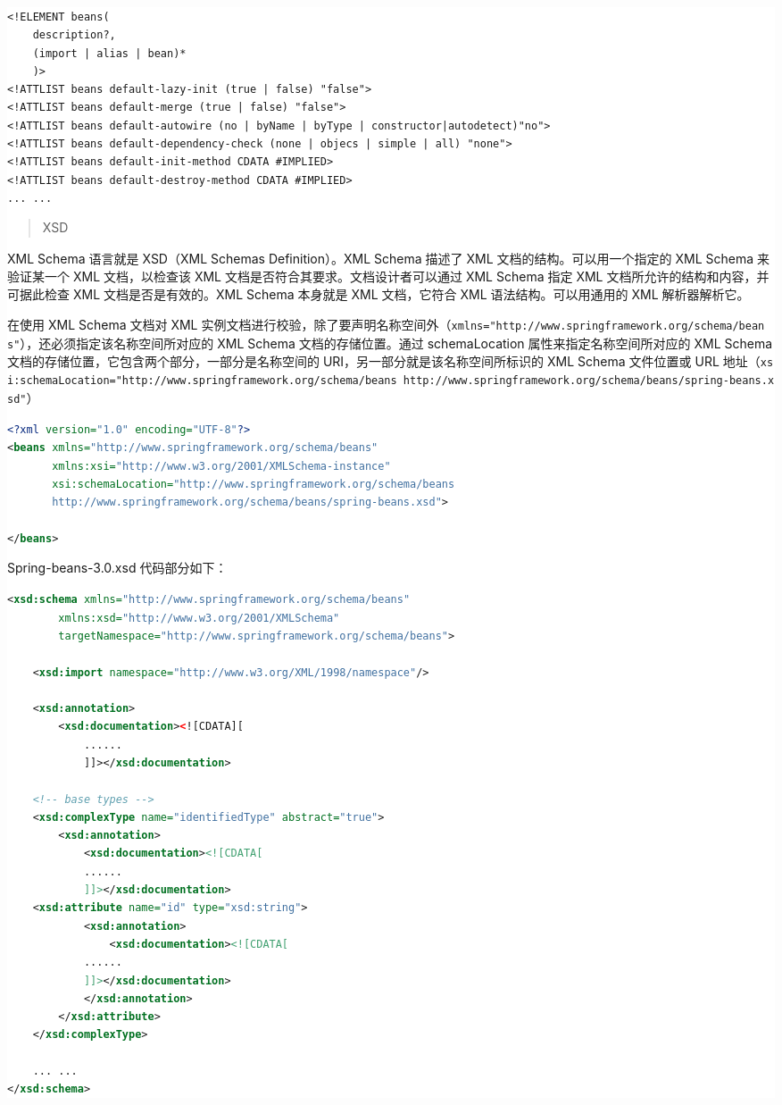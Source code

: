 ```xml-dtd
<!ELEMENT beans(
	description?,
    (import | alias | bean)*
    )>
<!ATTLIST beans default-lazy-init (true | false) "false">
<!ATTLIST beans default-merge (true | false) "false">
<!ATTLIST beans default-autowire (no | byName | byType | constructor|autodetect)"no">
<!ATTLIST beans default-dependency-check (none | objecs | simple | all) "none">
<!ATTLIST beans default-init-method CDATA #IMPLIED>
<!ATTLIST beans default-destroy-method CDATA #IMPLIED>
... ...
```

> XSD

XML Schema 语言就是 XSD（XML Schemas Definition）。XML Schema 描述了 XML 文档的结构。可以用一个指定的 XML Schema 来验证某一个 XML 文档，以检查该 XML 文档是否符合其要求。文档设计者可以通过 XML Schema 指定 XML 文档所允许的结构和内容，并可据此检查 XML 文档是否是有效的。XML Schema 本身就是 XML 文档，它符合 XML 语法结构。可以用通用的 XML 解析器解析它。

在使用 XML Schema 文档对 XML 实例文档进行校验，除了要声明名称空间外（`xmlns="http://www.springframework.org/schema/beans"`），还必须指定该名称空间所对应的 XML Schema 文档的存储位置。通过 schemaLocation 属性来指定名称空间所对应的 XML Schema 文档的存储位置，它包含两个部分，一部分是名称空间的 URI，另一部分就是该名称空间所标识的 XML Schema 文件位置或 URL 地址（`xsi:schemaLocation="http://www.springframework.org/schema/beans http://www.springframework.org/schema/beans/spring-beans.xsd"`）

```xml
<?xml version="1.0" encoding="UTF-8"?>
<beans xmlns="http://www.springframework.org/schema/beans"
       xmlns:xsi="http://www.w3.org/2001/XMLSchema-instance"
       xsi:schemaLocation="http://www.springframework.org/schema/beans 
       http://www.springframework.org/schema/beans/spring-beans.xsd">
    
</beans>
```

Spring-beans-3.0.xsd 代码部分如下：

```xml
<xsd:schema xmlns="http://www.springframework.org/schema/beans"
		xmlns:xsd="http://www.w3.org/2001/XMLSchema"
		targetNamespace="http://www.springframework.org/schema/beans">

	<xsd:import namespace="http://www.w3.org/XML/1998/namespace"/>

	<xsd:annotation>
		<xsd:documentation><![CDATA][
            ......
            ]]></xsd:documentation>
            
    <!-- base types -->
	<xsd:complexType name="identifiedType" abstract="true">
		<xsd:annotation>
			<xsd:documentation><![CDATA[
			......
			]]></xsd:documentation>
	<xsd:attribute name="id" type="xsd:string">
			<xsd:annotation>
				<xsd:documentation><![CDATA[
			......
			]]></xsd:documentation>
			</xsd:annotation>
		</xsd:attribute>
	</xsd:complexType>
	
	... ...
</xsd:schema>
```
